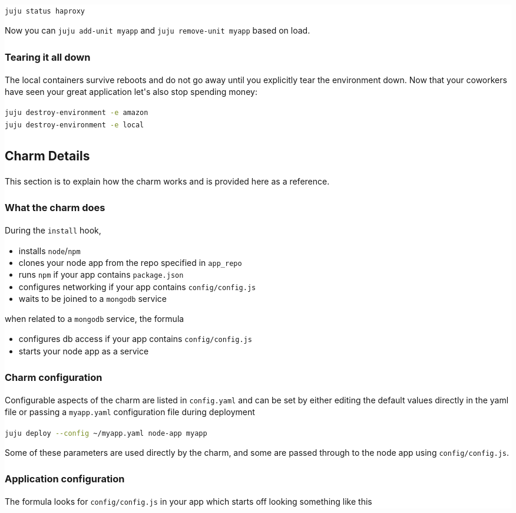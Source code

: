 ```bash
juju status haproxy
```

Now you can `juju add-unit myapp` and `juju remove-unit myapp` based on load.


###  Tearing it all down

The local containers survive reboots and do not go away until you explicitly
tear the environment down. Now that your coworkers have seen your great
application let's also stop spending money:

```bash
juju destroy-environment -e amazon
juju destroy-environment -e local
```

##  Charm Details

This section is to explain how the charm works and is provided here as a
reference.


###  What the charm does

During the `install` hook,

- installs `node`/`npm`
- clones your node app from the repo specified in `app_repo`
- runs `npm` if your app contains `package.json`
- configures networking if your app contains `config/config.js`
- waits to be joined to a `mongodb` service

when related to a `mongodb` service, the formula

  - configures db access if your app contains `config/config.js`
  - starts your node app as a service


###  Charm configuration

Configurable aspects of the charm are listed in `config.yaml` and can be set by
either editing the default values directly in the yaml file or passing a
`myapp.yaml` configuration file during deployment

```bash
juju deploy --config ~/myapp.yaml node-app myapp
```

Some of these parameters are used directly by the charm, and some are passed
through to the node app using `config/config.js`.


###  Application configuration

The formula looks for `config/config.js` in your app which starts off looking
something like this
